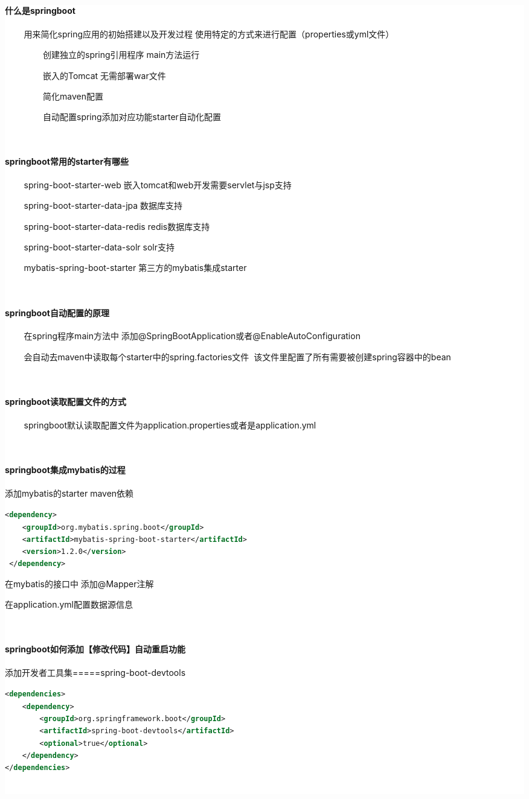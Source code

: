 #### 什么是springboot

        用来简化spring应用的初始搭建以及开发过程 使用特定的方式来进行配置（properties或yml文件） 

                创建独立的spring引用程序 main方法运行

                嵌入的Tomcat 无需部署war文件

                简化maven配置

                自动配置spring添加对应功能starter自动化配置

                

#### springboot常用的starter有哪些

        spring-boot-starter-web 嵌入tomcat和web开发需要servlet与jsp支持

        spring-boot-starter-data-jpa 数据库支持

        spring-boot-starter-data-redis redis数据库支持

        spring-boot-starter-data-solr solr支持

        mybatis-spring-boot-starter 第三方的mybatis集成starter

        

#### springboot自动配置的原理

        在spring程序main方法中 添加@SpringBootApplication或者@EnableAutoConfiguration

        会自动去maven中读取每个starter中的spring.factories文件  该文件里配置了所有需要被创建spring容器中的bean

 

#### springboot读取配置文件的方式

        springboot默认读取配置文件为application.properties或者是application.yml

        

#### springboot集成mybatis的过程
添加mybatis的starter maven依赖
                
```xml
<dependency>
    <groupId>org.mybatis.spring.boot</groupId>
    <artifactId>mybatis-spring-boot-starter</artifactId>
    <version>1.2.0</version>
 </dependency>
```

在mybatis的接口中 添加@Mapper注解

在application.yml配置数据源信息

        

#### springboot如何添加【修改代码】自动重启功能
添加开发者工具集=====spring-boot-devtools

```xml
<dependencies>
	<dependency>
		<groupId>org.springframework.boot</groupId>
		<artifactId>spring-boot-devtools</artifactId>
		<optional>true</optional>
	</dependency>
</dependencies>
```
        